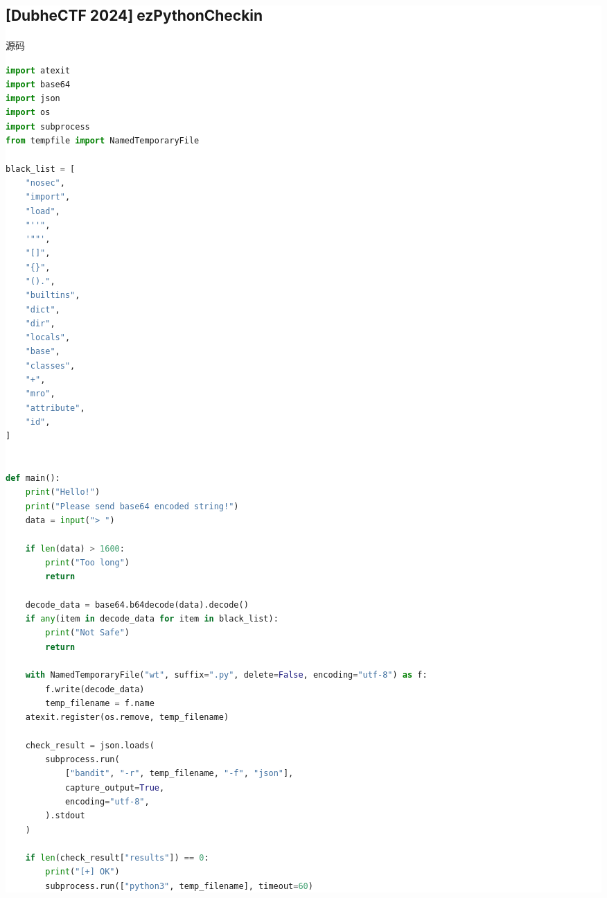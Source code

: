 ## [DubheCTF 2024] ezPythonCheckin

源码

```python
import atexit
import base64
import json
import os
import subprocess
from tempfile import NamedTemporaryFile

black_list = [
    "nosec",
    "import",
    "load",
    "''",
    '""',
    "[]",
    "{}",
    "().",
    "builtins",
    "dict",
    "dir",
    "locals",
    "base",
    "classes",
    "+",
    "mro",
    "attribute",
    "id",
]


def main():
    print("Hello!")
    print("Please send base64 encoded string!")
    data = input("> ")

    if len(data) > 1600:
        print("Too long")
        return

    decode_data = base64.b64decode(data).decode()
    if any(item in decode_data for item in black_list):
        print("Not Safe")
        return

    with NamedTemporaryFile("wt", suffix=".py", delete=False, encoding="utf-8") as f:
        f.write(decode_data)
        temp_filename = f.name
    atexit.register(os.remove, temp_filename)

    check_result = json.loads(
        subprocess.run(
            ["bandit", "-r", temp_filename, "-f", "json"],
            capture_output=True,
            encoding="utf-8",
        ).stdout
    )

    if len(check_result["results"]) == 0:
        print("[+] OK")
        subprocess.run(["python3", temp_filename], timeout=60)
```